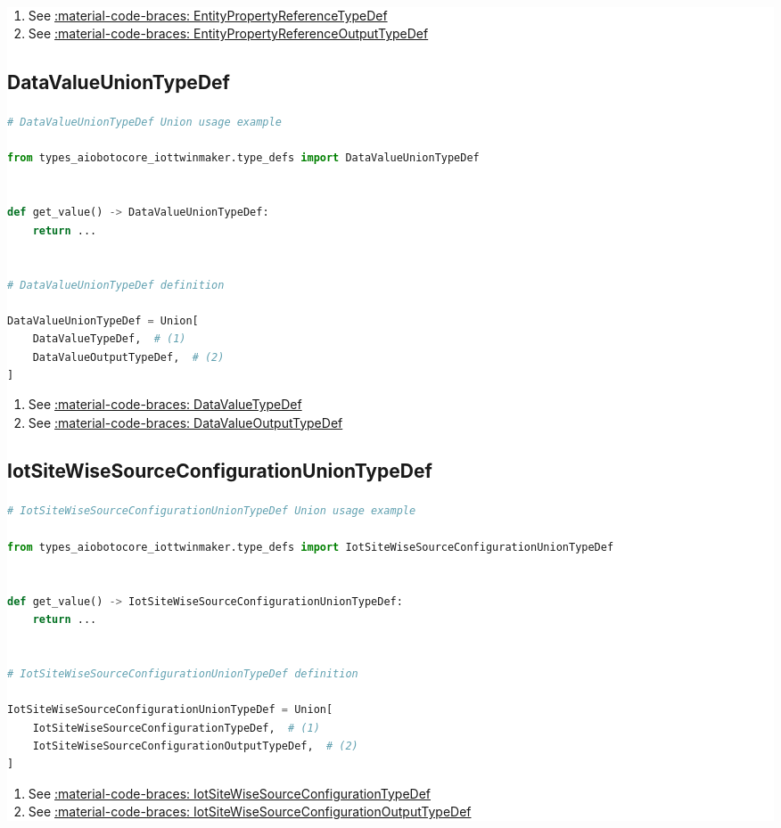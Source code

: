 1. See [:material-code-braces: EntityPropertyReferenceTypeDef](./type_defs.md#entitypropertyreferencetypedef)
2. See [:material-code-braces: EntityPropertyReferenceOutputTypeDef](./type_defs.md#entitypropertyreferenceoutputtypedef)

## DataValueUnionTypeDef

```python
# DataValueUnionTypeDef Union usage example

from types_aiobotocore_iottwinmaker.type_defs import DataValueUnionTypeDef


def get_value() -> DataValueUnionTypeDef:
    return ...


# DataValueUnionTypeDef definition

DataValueUnionTypeDef = Union[
    DataValueTypeDef,  # (1)
    DataValueOutputTypeDef,  # (2)
]
```

1. See [:material-code-braces: DataValueTypeDef](./type_defs.md#datavaluetypedef)
2. See [:material-code-braces: DataValueOutputTypeDef](./type_defs.md#datavalueoutputtypedef)

## IotSiteWiseSourceConfigurationUnionTypeDef

```python
# IotSiteWiseSourceConfigurationUnionTypeDef Union usage example

from types_aiobotocore_iottwinmaker.type_defs import IotSiteWiseSourceConfigurationUnionTypeDef


def get_value() -> IotSiteWiseSourceConfigurationUnionTypeDef:
    return ...


# IotSiteWiseSourceConfigurationUnionTypeDef definition

IotSiteWiseSourceConfigurationUnionTypeDef = Union[
    IotSiteWiseSourceConfigurationTypeDef,  # (1)
    IotSiteWiseSourceConfigurationOutputTypeDef,  # (2)
]
```

1. See [:material-code-braces: IotSiteWiseSourceConfigurationTypeDef](./type_defs.md#iotsitewisesourceconfigurationtypedef)
2. See [:material-code-braces: IotSiteWiseSourceConfigurationOutputTypeDef](./type_defs.md#iotsitewisesourceconfigurationoutputtypedef)
